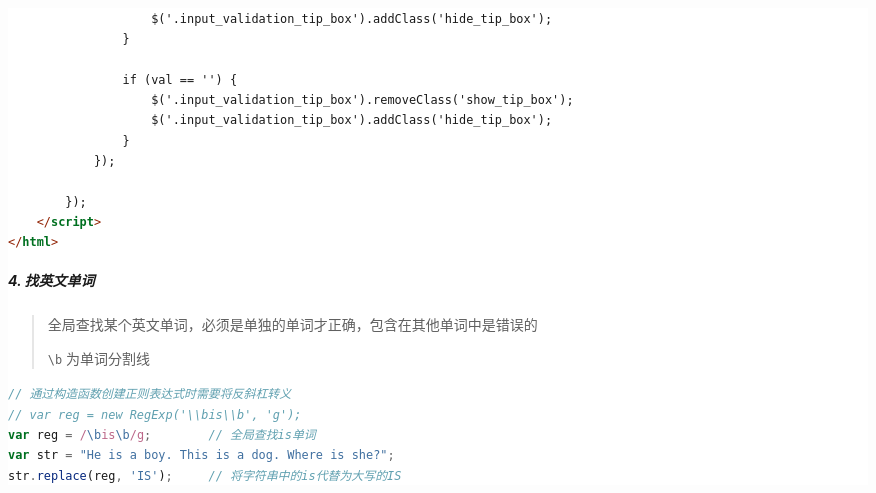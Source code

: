 ```html
					$('.input_validation_tip_box').addClass('hide_tip_box');
				}
				
				if (val == '') {
					$('.input_validation_tip_box').removeClass('show_tip_box');
					$('.input_validation_tip_box').addClass('hide_tip_box');
				}
			});

		});
	</script>
</html>
```



##### 4. 找英文单词

> 全局查找某个英文单词，必须是单独的单词才正确，包含在其他单词中是错误的
>
> `\b` 为单词分割线

```javascript
// 通过构造函数创建正则表达式时需要将反斜杠转义
// var reg = new RegExp('\\bis\\b', 'g');
var reg = /\bis\b/g;		// 全局查找is单词
var str = "He is a boy. This is a dog. Where is she?";
str.replace(reg, 'IS');		// 将字符串中的is代替为大写的IS
```







